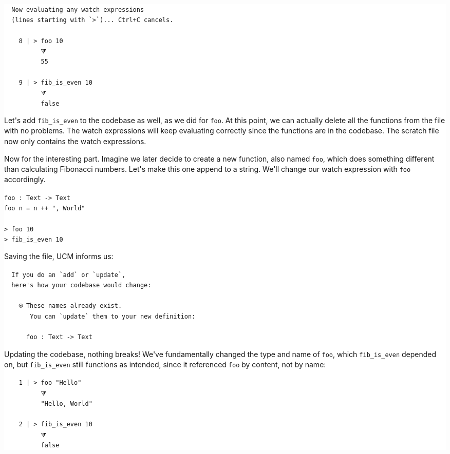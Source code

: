 ```
  Now evaluating any watch expressions
  (lines starting with `>`)... Ctrl+C cancels.

    8 | > foo 10
          ⧩
          55
  
    9 | > fib_is_even 10
          ⧩
          false
```

Let's add `fib_is_even` to the codebase as well, as we did for `foo`. At this point, we can actually delete all the functions from the file with no problems. The watch expressions will keep evaluating correctly since the functions are in the codebase. The scratch file now only contains the watch expressions.

Now for the interesting part. Imagine we later decide to create a new function, also named `foo`, which does something different than calculating Fibonacci numbers. Let's make this one append to a string. We'll change our watch expression with `foo` accordingly.

```
foo : Text -> Text
foo n = n ++ ", World"

> foo 10
> fib_is_even 10
```

Saving the file, UCM informs us:

```
  If you do an `add` or `update`,
  here's how your codebase would change:
  
    ⍟ These names already exist.
       You can `update` them to your new definition:
    
      foo : Text -> Text
```

Updating the codebase, nothing breaks! We've fundamentally changed the type and name of `foo`, which `fib_is_even` depended on, but `fib_is_even` still functions as intended, since it referenced `foo` by content, not by name:

```
    1 | > foo "Hello"
          ⧩
          "Hello, World"
  
    2 | > fib_is_even 10
          ⧩
          false
```
